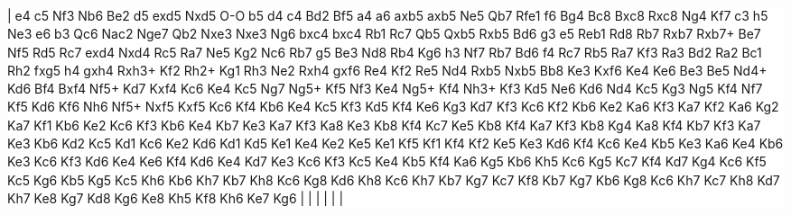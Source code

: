 | e4 c5 Nf3 Nb6 Be2 d5 exd5 Nxd5 O-O b5 d4 c4 Bd2 Bf5 a4 a6 axb5 axb5 Ne5 Qb7 Rfe1 f6 Bg4 Bc8 Bxc8 Rxc8 Ng4 Kf7 c3 h5 Ne3 e6 b3 Qc6 Nac2 Nge7 Qb2 Nxe3 Nxe3 Ng6 bxc4 bxc4 Rb1 Rc7 Qb5 Qxb5 Rxb5 Bd6 g3 e5 Reb1 Rd8 Rb7 Rxb7 Rxb7+ Be7 Nf5 Rd5 Rc7 exd4 Nxd4 Rc5 Ra7 Ne5 Kg2 Nc6 Rb7 g5 Be3 Nd8 Rb4 Kg6 h3 Nf7 Rb7 Bd6 f4 Rc7 Rb5 Ra7 Kf3 Ra3 Bd2 Ra2 Bc1 Rh2 fxg5 h4 gxh4 Rxh3+ Kf2 Rh2+ Kg1 Rh3 Ne2 Rxh4 gxf6 Re4 Kf2 Re5 Nd4 Rxb5 Nxb5 Bb8 Ke3 Kxf6 Ke4 Ke6 Be3 Be5 Nd4+ Kd6 Bf4 Bxf4 Nf5+ Kd7 Kxf4 Kc6 Ke4 Kc5 Ng7 Ng5+ Kf5 Nf3 Ke4 Ng5+ Kf4 Nh3+ Kf3 Kd5 Ne6 Kd6 Nd4 Kc5 Kg3 Ng5 Kf4 Nf7 Kf5 Kd6 Kf6 Nh6 Nf5+ Nxf5 Kxf5 Kc6 Kf4 Kb6 Ke4 Kc5 Kf3 Kd5 Kf4 Ke6 Kg3 Kd7 Kf3 Kc6 Kf2 Kb6 Ke2 Ka6 Kf3 Ka7 Kf2 Ka6 Kg2 Ka7 Kf1 Kb6 Ke2 Kc6 Kf3 Kb6 Ke4 Kb7 Ke3 Ka7 Kf3 Ka8 Ke3 Kb8 Kf4 Kc7 Ke5 Kb8 Kf4 Ka7 Kf3 Kb8 Kg4 Ka8 Kf4 Kb7 Kf3 Ka7 Ke3 Kb6 Kd2 Kc5 Kd1 Kc6 Ke2 Kd6 Kd1 Kd5 Ke1 Ke4 Ke2 Ke5 Ke1 Kf5 Kf1 Kf4 Kf2 Ke5 Ke3 Kd6 Kf4 Kc6 Ke4 Kb5 Ke3 Ka6 Ke4 Kb6 Ke3 Kc6 Kf3 Kd6 Ke4 Ke6 Kf4 Kd6 Ke4 Kd7 Ke3 Kc6 Kf3 Kc5 Ke4 Kb5 Kf4 Ka6 Kg5 Kb6 Kh5 Kc6 Kg5 Kc7 Kf4 Kd7 Kg4 Kc6 Kf5 Kc5 Kg6 Kb5 Kg5 Kc5 Kh6 Kb6 Kh7 Kb7 Kh8 Kc6 Kg8 Kd6 Kh8 Kc6 Kh7 Kb7 Kg7 Kc7 Kf8 Kb7 Kg7 Kb6 Kg8 Kc6 Kh7 Kc7 Kh8 Kd7 Kh7 Ke8 Kg7 Kd8 Kg6 Ke8 Kh5 Kf8 Kh6 Ke7 Kg6 |  |  |  |  |  |
